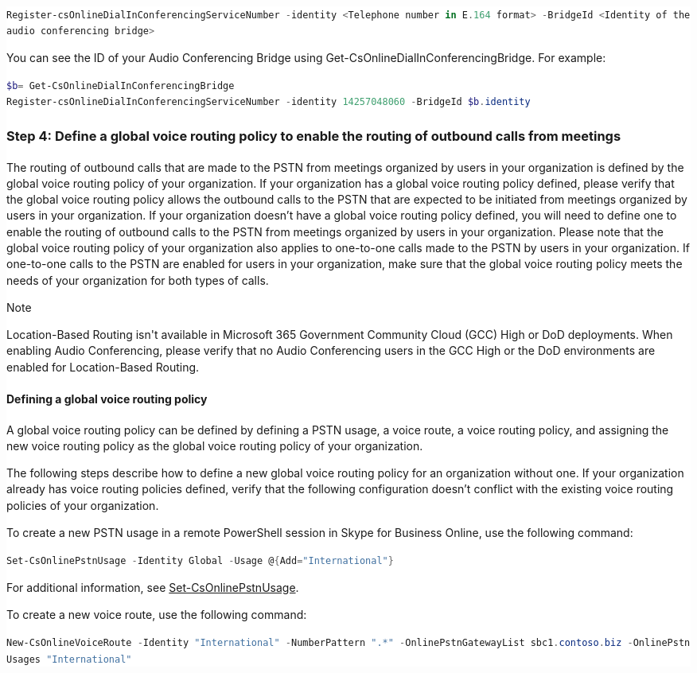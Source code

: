   ```PowerShell
  Register-csOnlineDialInConferencingServiceNumber -identity <Telephone number in E.164 format> -BridgeId <Identity of the audio conferencing bridge>
  ```

You can see the ID of your Audio Conferencing Bridge using Get-CsOnlineDialInConferencingBridge. For example:

  ```PowerShell
  $b= Get-CsOnlineDialInConferencingBridge
  Register-csOnlineDialInConferencingServiceNumber -identity 14257048060 -BridgeId $b.identity
  ```


### Step 4: Define a global voice routing policy to enable the routing of outbound calls from meetings

The routing of outbound calls that are made to the PSTN from meetings organized by users in your organization is defined by the global voice routing policy of your organization. If your organization has a global voice routing policy defined, please verify that the global voice routing policy allows the outbound calls to the PSTN that are expected to be initiated from meetings organized by users in your organization. If your organization doesn’t have a global voice routing policy defined, you will need to define one to enable the routing of outbound calls to the PSTN from meetings organized by users in your organization. Please note that the global voice routing policy of your organization also applies to one-to-one calls made to the PSTN by users in your organization. If one-to-one calls to the PSTN are enabled for users in your organization, make sure that the global voice routing policy meets the needs of your organization for both types of calls. 

> [!NOTE]
> Location-Based Routing isn't available in Microsoft 365 Government Community Cloud (GCC) High or DoD deployments. When enabling Audio Conferencing, please verify that no Audio Conferencing users in the GCC High or the DoD environments are enabled for Location-Based Routing.

#### Defining a global voice routing policy

A global voice routing policy can be defined by defining a PSTN usage, a voice route, a voice routing policy, and assigning the new voice routing policy as the global voice routing policy of your organization.

The following steps describe how to define a new global voice routing policy for an organization without one. If your organization already has voice routing policies defined, verify that the following configuration doesn’t conflict with the existing voice routing policies of your organization.

To create a new PSTN usage in a remote PowerShell session in Skype for Business Online, use the following command:

  ```PowerShell
  Set-CsOnlinePstnUsage -Identity Global -Usage @{Add="International"}
  ```

For additional information, see [Set-CsOnlinePstnUsage](/powershell/module/skype/set-csonlinepstnusage).

To create a new voice route, use the following command:

  ```PowerShell
  New-CsOnlineVoiceRoute -Identity "International" -NumberPattern ".*" -OnlinePstnGatewayList sbc1.contoso.biz -OnlinePstnUsages "International"
  ```
